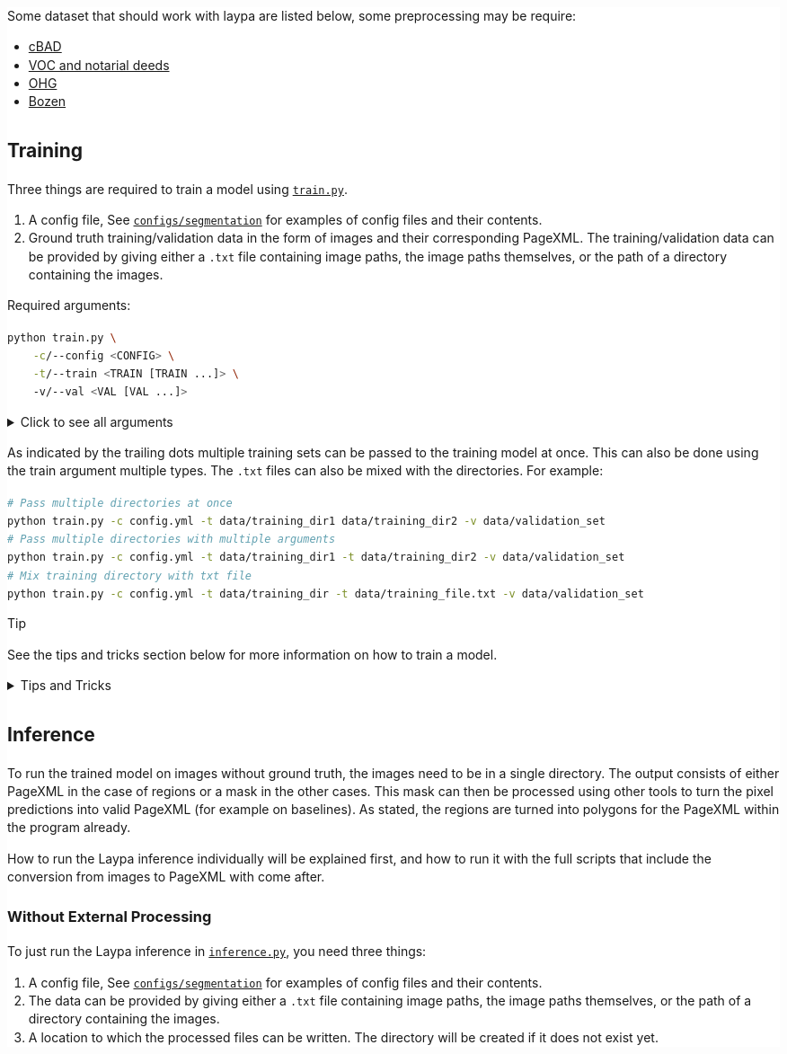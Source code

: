 Some dataset that should work with laypa are listed below, some preprocessing may be require:
- [cBAD][cbad_link]
- [VOC and notarial deeds][voc_link]
- [OHG][ohg_link]
- [Bozen][bozen_link]

## Training 
Three things are required to train a model using [`train.py`][train_link].
1. A config file, See [`configs/segmentation`][configs_link] for examples of config files and their contents.
2. Ground truth training/validation data in the form of images and their corresponding PageXML. The training/validation data can be provided by giving either a `.txt` file containing image paths, the image paths themselves, or the path of a directory containing the images.

Required arguments:
```sh
python train.py \
    -c/--config <CONFIG> \
    -t/--train <TRAIN [TRAIN ...]> \ 
    -v/--val <VAL [VAL ...]>
```

<details><summary> Click to see all arguments </summary></details>

As indicated by the trailing dots multiple training sets can be passed to the training model at once. This can also be done using the train argument multiple types. The `.txt` files can also be mixed with the directories. For example:
```sh
# Pass multiple directories at once
python train.py -c config.yml -t data/training_dir1 data/training_dir2 -v data/validation_set
# Pass multiple directories with multiple arguments
python train.py -c config.yml -t data/training_dir1 -t data/training_dir2 -v data/validation_set
# Mix training directory with txt file
python train.py -c config.yml -t data/training_dir -t data/training_file.txt -v data/validation_set
```

> [!TIP]
> See the tips and tricks section below for more information on how to train a model.

<details><summary> Tips and Tricks </summary></details>


## Inference
To run the trained model on images without ground truth, the images need to be in a single directory. The output consists of either PageXML in the case of regions or a mask in the other cases. This mask can then be processed using other tools to turn the pixel predictions into valid PageXML (for example on baselines). As stated, the regions are turned into polygons for the PageXML within the program already.

How to run the Laypa inference individually will be explained first, and how to run it with the full scripts that include the conversion from images to PageXML with come after.

### Without External Processing
To just run the Laypa inference in [`inference.py`][inference_link], you need three things:
1. A config file, See [`configs/segmentation`][configs_link] for examples of config files and their contents.
2. The data can be provided by giving either a `.txt` file containing image paths, the image paths themselves, or the path of a directory containing the images.
3. A location to which the processed files can be written. The directory will be created if it does not exist yet.


[detectron_link]: https://github.com/facebookresearch/detectron2
[conda_install_link]: https://conda.io/projects/conda/en/latest/user-guide/install/index.html#regular-installation
[mamba_install_link]: https://mamba.readthedocs.io/en/latest/installation.html
[docker_install_link]: https://docs.docker.com/engine/install/
[minikube_install_link]: https://minikube.sigs.k8s.io/docs/start/
[dockerhub_link]: https://hub.docker.com/r/loghi/docker.laypa
[pretrained_models_link]: https://surfdrive.surf.nl/files/index.php/s/YA8HJuukIUKznSP?path=%2Flaypa
[cbad_link]: https://doi.org/10.5281/zenodo.2567397
[voc_link]: https://doi.org/10.5281/zenodo.3517776
[ohg_link]: https://doi.org/10.5281/zenodo.1322665
[bozen_link]: https://doi.org/10.5281/zenodo.218236
[pull_request_link]: https://github.com/stefanklut/laypa/pulls
[issues_link]: https://github.com/stefanklut/laypa/issues
[environment_link]: environment.yml
[license_link]: LICENSE
[collect_env_info_link]: tooling/collect_env_info.py
[configs_link]: configs/segmentation/
[defaults_link]: configs/defaults.py
[extra_defaults_link]: configs/extra_defaults.py
[scripts_link]: scripts/
[tutorial_link]: tutorial/
[train_link]: train.py
[inference_link]: inference.py
[visualization_link]: tooling/visualization.py
[validation_link]: tooling/validation.py
[xml_comparison_link]: tooling/xml_comparison.py
[xml_viewer_link]: tooling/xml_viewer.py
[start_flask_link]: /api/start_flask.sh
[start_flask_local_link]: /api/start_flask_local.sh
[docker_compose_link]: docker/docker-compose.yml
[loghi_link]: https://github.com/knaw-huc/loghi
[huc_di_link]: https://di.huc.knaw.nl/